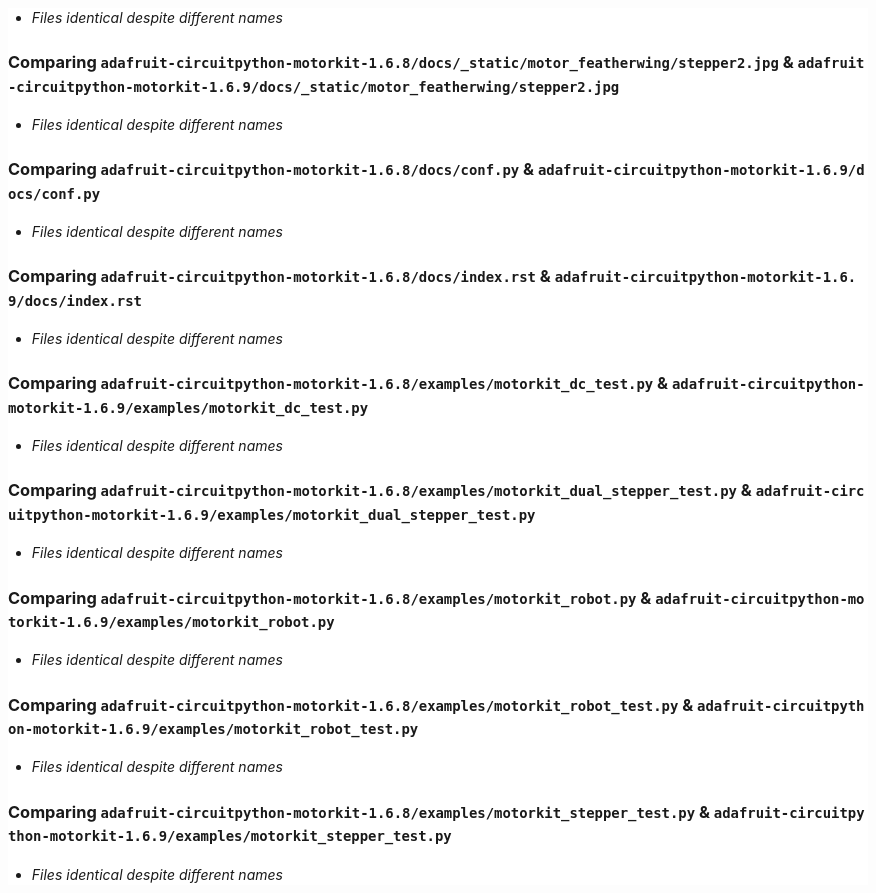  * *Files identical despite different names*

### Comparing `adafruit-circuitpython-motorkit-1.6.8/docs/_static/motor_featherwing/stepper2.jpg` & `adafruit-circuitpython-motorkit-1.6.9/docs/_static/motor_featherwing/stepper2.jpg`

 * *Files identical despite different names*

### Comparing `adafruit-circuitpython-motorkit-1.6.8/docs/conf.py` & `adafruit-circuitpython-motorkit-1.6.9/docs/conf.py`

 * *Files identical despite different names*

### Comparing `adafruit-circuitpython-motorkit-1.6.8/docs/index.rst` & `adafruit-circuitpython-motorkit-1.6.9/docs/index.rst`

 * *Files identical despite different names*

### Comparing `adafruit-circuitpython-motorkit-1.6.8/examples/motorkit_dc_test.py` & `adafruit-circuitpython-motorkit-1.6.9/examples/motorkit_dc_test.py`

 * *Files identical despite different names*

### Comparing `adafruit-circuitpython-motorkit-1.6.8/examples/motorkit_dual_stepper_test.py` & `adafruit-circuitpython-motorkit-1.6.9/examples/motorkit_dual_stepper_test.py`

 * *Files identical despite different names*

### Comparing `adafruit-circuitpython-motorkit-1.6.8/examples/motorkit_robot.py` & `adafruit-circuitpython-motorkit-1.6.9/examples/motorkit_robot.py`

 * *Files identical despite different names*

### Comparing `adafruit-circuitpython-motorkit-1.6.8/examples/motorkit_robot_test.py` & `adafruit-circuitpython-motorkit-1.6.9/examples/motorkit_robot_test.py`

 * *Files identical despite different names*

### Comparing `adafruit-circuitpython-motorkit-1.6.8/examples/motorkit_stepper_test.py` & `adafruit-circuitpython-motorkit-1.6.9/examples/motorkit_stepper_test.py`

 * *Files identical despite different names*

